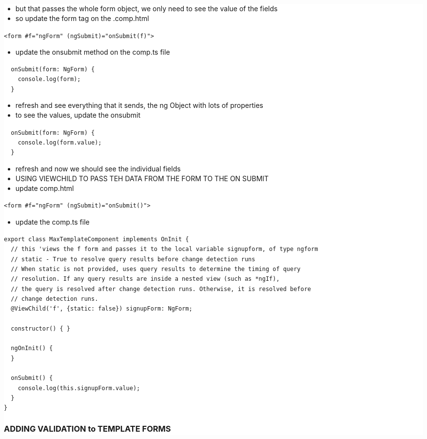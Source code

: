 - but that passes the whole form object, we only need to see the value of the fields
- so update the form tag on the .comp.html

```
<form #f="ngForm" (ngSubmit)="onSubmit(f)">
```

- update the onsubmit method on the comp.ts file

```
  onSubmit(form: NgForm) {
    console.log(form);
  }
```

- refresh and see everything that it sends, the ng Object with lots of properties
- to see the values, update the onsubmit

```
  onSubmit(form: NgForm) {
    console.log(form.value);
  }
```

- refresh and now we should see the individual fields
- USING VIEWCHILD TO PASS TEH DATA FROM THE FORM TO THE ON SUBMIT
- update comp.html

```
<form #f="ngForm" (ngSubmit)="onSubmit()">
```

- update the comp.ts file

```
export class MaxTemplateComponent implements OnInit {
  // this 'views the f form and passes it to the local variable signupform, of type ngform
  // static - True to resolve query results before change detection runs
  // When static is not provided, uses query results to determine the timing of query
  // resolution. If any query results are inside a nested view (such as *ngIf),
  // the query is resolved after change detection runs. Otherwise, it is resolved before
  // change detection runs.
  @ViewChild('f', {static: false}) signupForm: NgForm;

  constructor() { }

  ngOnInit() {
  }

  onSubmit() {
    console.log(this.signupForm.value);
  }
}
```

### ADDING VALIDATION to TEMPLATE FORMS
